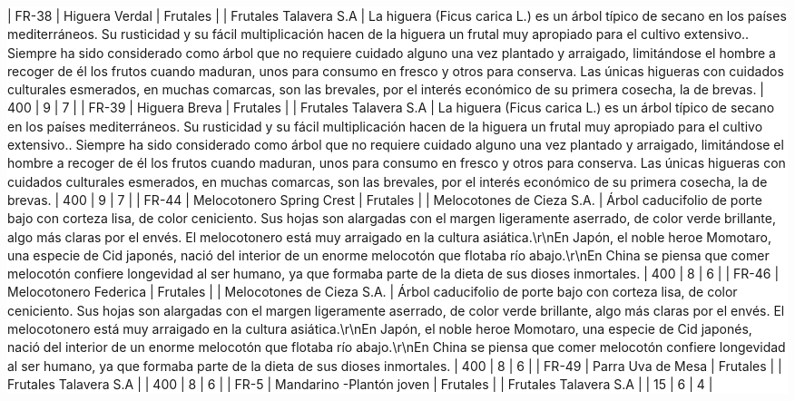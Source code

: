 | FR-38           | Higuera Verdal                                              | Frutales     |             | Frutales Talavera S.A     | La higuera (Ficus carica L.) es un árbol típico de secano en los países mediterráneos. Su rusticidad y su fácil multiplicación hacen de la higuera un frutal muy apropiado para el cultivo extensivo.. Siempre ha sido considerado como árbol que no requiere cuidado alguno una vez plantado y arraigado, limitándose el hombre a recoger de él los frutos cuando maduran, unos para consumo en fresco y otros para conserva. Las únicas higueras con cuidados culturales esmerados, en muchas comarcas, son las brevales, por el interés económico de su primera cosecha, la de brevas.                                                                                                                                                    | 400               | 9            | 7                |
| FR-39           | Higuera Breva                                               | Frutales     |             | Frutales Talavera S.A     | La higuera (Ficus carica L.) es un árbol típico de secano en los países mediterráneos. Su rusticidad y su fácil multiplicación hacen de la higuera un frutal muy apropiado para el cultivo extensivo.. Siempre ha sido considerado como árbol que no requiere cuidado alguno una vez plantado y arraigado, limitándose el hombre a recoger de él los frutos cuando maduran, unos para consumo en fresco y otros para conserva. Las únicas higueras con cuidados culturales esmerados, en muchas comarcas, son las brevales, por el interés económico de su primera cosecha, la de brevas.                                                                                                                                                    | 400               | 9            | 7                |
| FR-44           | Melocotonero Spring Crest                                   | Frutales     |             | Melocotones de Cieza S.A. | Árbol caducifolio de porte bajo con corteza lisa, de color ceniciento. Sus hojas son alargadas con el margen ligeramente aserrado, de color verde brillante, algo más claras por el envés. El melocotonero está muy arraigado en la cultura asiática.\r\nEn Japón, el noble heroe Momotaro, una especie de Cid japonés, nació del interior de un enorme melocotón que flotaba río abajo.\r\nEn China se piensa que comer melocotón confiere longevidad al ser humano, ya que formaba parte de la dieta de sus dioses inmortales.                                                                                                                                                                                                             | 400               | 8            | 6                |
| FR-46           | Melocotonero Federica                                       | Frutales     |             | Melocotones de Cieza S.A. | Árbol caducifolio de porte bajo con corteza lisa, de color ceniciento. Sus hojas son alargadas con el margen ligeramente aserrado, de color verde brillante, algo más claras por el envés. El melocotonero está muy arraigado en la cultura asiática.\r\nEn Japón, el noble heroe Momotaro, una especie de Cid japonés, nació del interior de un enorme melocotón que flotaba río abajo.\r\nEn China se piensa que comer melocotón confiere longevidad al ser humano, ya que formaba parte de la dieta de sus dioses inmortales.                                                                                                                                                                                                             | 400               | 8            | 6                |
| FR-49           | Parra Uva de Mesa                                           | Frutales     |             | Frutales Talavera S.A     |                                                                                                                                                                                                                                                                                                                                                                                                                                                                                                                                                                                                                                                                                                                                              | 400               | 8            | 6                |
| FR-5            | Mandarino -Plantón joven                                    | Frutales     |             | Frutales Talavera S.A     |                                                                                                                                                                                                                                                                                                                                                                                                                                                                                                                                                                                                                                                                                                                                              | 15                | 6            | 4                |